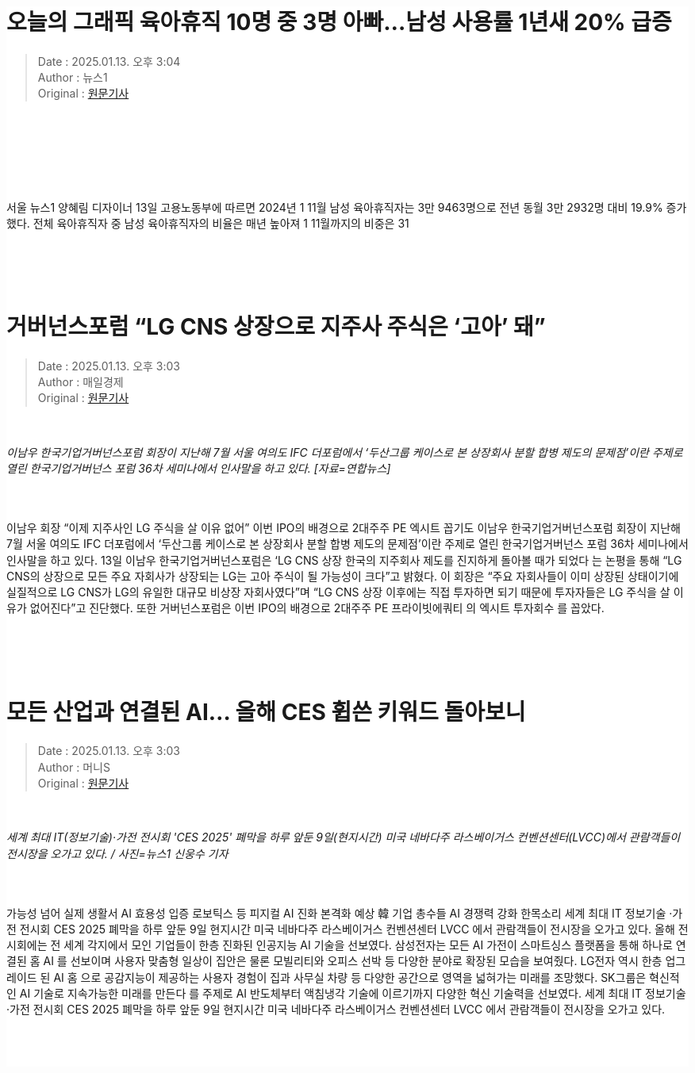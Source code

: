   
# 오늘의 그래픽 육아휴직 10명 중 3명 아빠…남성 사용률 1년새 20% 급증  
  
> Date : 2025.01.13. 오후 3:04  
> Author : 뉴스1  
> Original : [원문기사](https://n.news.naver.com/mnews/article/421/0008018890?sid=101)  
<br/>  
  
<img alt="" class="_LAZY_LOADING _LAZY_LOADING_INIT_HIDE" src="https://imgnews.pstatic.net/image/421/2025/01/13/0008018890_001_20250113150415826.jpg?type=w860" id="img1" style="display: none;"></img>  
<br/><br/>  
  
서울 뉴스1 양혜림 디자이너 13일 고용노동부에 따르면 2024년 1 11월 남성 육아휴직자는 3만 9463명으로 전년 동월 3만 2932명 대비 19.9% 증가했다. 전체 육아휴직자 중 남성 육아휴직자의 비율은 매년 높아져 1 11월까지의 비중은 31  
<br/><br/><br/>  

  
# 거버넌스포럼 “LG CNS 상장으로 지주사 주식은 ‘고아’ 돼”  
  
> Date : 2025.01.13. 오후 3:03  
> Author : 매일경제  
> Original : [원문기사](https://n.news.naver.com/mnews/article/009/0005428026?sid=101)  
<br/>  
  
<img alt=" 이남우 한국기업거버넌스포럼 회장이 지난해 7월 서울 여의도 IFC 더포럼에서 ‘두산그룹 케이스로 본 상장회사 분할 합병 제도의 문제점’이란 주제로 열린 한국기업거버넌스 포럼 36차 세미나에서 인사말을 하고 있다. " class="_LAZY_LOADING _LAZY_LOADING_INIT_HIDE" src="https://imgnews.pstatic.net/image/009/2025/01/13/0005428026_001_20250113150310285.jpg?type=w860" id="img1" style="display: none;"></img><em class="img_desc"> 이남우 한국기업거버넌스포럼 회장이 지난해 7월 서울 여의도 IFC 더포럼에서 ‘두산그룹 케이스로 본 상장회사 분할 합병 제도의 문제점’이란 주제로 열린 한국기업거버넌스 포럼 36차 세미나에서 인사말을 하고 있다. [자료=연합뉴스]</em>  
<br/><br/>  
  
이남우 회장 “이제 지주사인 LG 주식을 살 이유 없어” 이번 IPO의 배경으로 2대주주 PE 엑시트 꼽기도 이남우 한국기업거버넌스포럼 회장이 지난해 7월 서울 여의도 IFC 더포럼에서 ‘두산그룹 케이스로 본 상장회사 분할 합병 제도의 문제점’이란 주제로 열린 한국기업거버넌스 포럼 36차 세미나에서 인사말을 하고 있다.
13일 이남우 한국기업거버넌스포럼은 ‘LG CNS 상장 한국의 지주회사 제도를 진지하게 돌아볼 때가 되었다 는 논평을 통해 “LG CNS의 상장으로 모든 주요 자회사가 상장되는 LG는 고아 주식이 될 가능성이 크다”고 밝혔다.
이 회장은 “주요 자회사들이 이미 상장된 상태이기에 실질적으로 LG CNS가 LG의 유일한 대규모 비상장 자회사였다”며 “LG CNS 상장 이후에는 직접 투자하면 되기 때문에 투자자들은 LG 주식을 살 이유가 없어진다”고 진단했다.
또한 거버넌스포럼은 이번 IPO의 배경으로 2대주주 PE 프라이빗에쿼티 의 엑시트 투자회수 를 꼽았다.  
<br/><br/><br/>  

  
# 모든 산업과 연결된 AI… 올해 CES 휩쓴 키워드 돌아보니  
  
> Date : 2025.01.13. 오후 3:03  
> Author : 머니S  
> Original : [원문기사](https://n.news.naver.com/mnews/article/417/0001051547?sid=101)  
<br/>  
  
<img alt="세계 최대 IT(정보기술)·가전 전시회 'CES 2025' 폐막을 하루 앞둔 9일(현지시간) 미국 네바다주 라스베이거스 컨벤션센터(LVCC)에서 관람객들이 전시장을 오가고 있다. / 사진=뉴스1 신웅수 기자 " class="_LAZY_LOADING _LAZY_LOADING_INIT_HIDE" src="https://imgnews.pstatic.net/image/417/2025/01/13/0001051547_001_20250113150316674.jpg?type=w860" id="img1" style="display: none;"></img><em class="img_desc">세계 최대 IT(정보기술)·가전 전시회 'CES 2025' 폐막을 하루 앞둔 9일(현지시간) 미국 네바다주 라스베이거스 컨벤션센터(LVCC)에서 관람객들이 전시장을 오가고 있다. / 사진=뉴스1 신웅수 기자 </em>  
<br/><br/>  
  
가능성 넘어 실제 생활서 AI 효용성 입증 로보틱스 등 피지컬 AI 진화 본격화 예상 韓 기업 총수들 AI 경쟁력 강화 한목소리 세계 최대 IT 정보기술 ·가전 전시회 CES 2025 폐막을 하루 앞둔 9일 현지시간 미국 네바다주 라스베이거스 컨벤션센터 LVCC 에서 관람객들이 전시장을 오가고 있다.
올해 전시회에는 전 세계 각지에서 모인 기업들이 한층 진화된 인공지능 AI 기술을 선보였다.
삼성전자는 모든 AI 가전이 스마트싱스 플랫폼을 통해 하나로 연결된 홈 AI 를 선보이며 사용자 맞춤형 일상이 집안은 물론 모빌리티와 오피스 선박 등 다양한 분야로 확장된 모습을 보여줬다.
LG전자 역시 한층 업그레이드 된 AI 홈 으로 공감지능이 제공하는 사용자 경험이 집과 사무실 차량 등 다양한 공간으로 영역을 넓혀가는 미래를 조망했다.
SK그룹은 혁신적인 AI 기술로 지속가능한 미래를 만든다 를 주제로 AI 반도체부터 액침냉각 기술에 이르기까지 다양한 혁신 기술력을 선보였다.
세계 최대 IT 정보기술 ·가전 전시회 CES 2025 폐막을 하루 앞둔 9일 현지시간 미국 네바다주 라스베이거스 컨벤션센터 LVCC 에서 관람객들이 전시장을 오가고 있다.  
<br/><br/><br/>  
